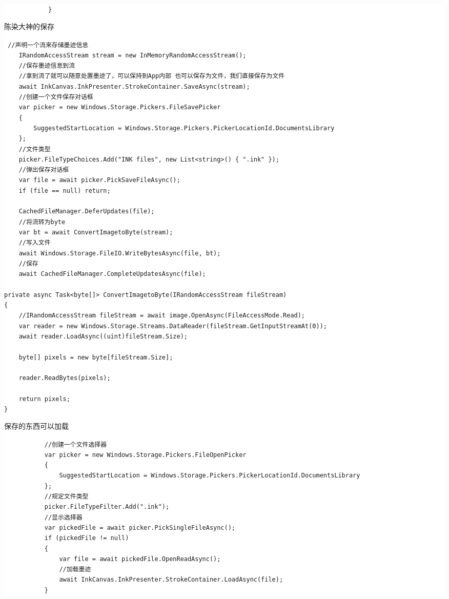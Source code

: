 ```
            }
```

陈染大神的保存

```
 //声明一个流来存储墨迹信息
    IRandomAccessStream stream = new InMemoryRandomAccessStream();
    //保存墨迹信息到流
    //拿到流了就可以随意处置墨迹了，可以保持到App内部 也可以保存为文件，我们直接保存为文件
    await InkCanvas.InkPresenter.StrokeContainer.SaveAsync(stream);
    //创建一个文件保存对话框
    var picker = new Windows.Storage.Pickers.FileSavePicker
    {
        SuggestedStartLocation = Windows.Storage.Pickers.PickerLocationId.DocumentsLibrary
    };
    //文件类型
    picker.FileTypeChoices.Add("INK files", new List<string>() { ".ink" });
    //弹出保存对话框
    var file = await picker.PickSaveFileAsync();
    if (file == null) return;
 
    CachedFileManager.DeferUpdates(file);
    //将流转为byte
    var bt = await ConvertImagetoByte(stream);
    //写入文件
    await Windows.Storage.FileIO.WriteBytesAsync(file, bt);
    //保存
    await CachedFileManager.CompleteUpdatesAsync(file);

private async Task<byte[]> ConvertImagetoByte(IRandomAccessStream fileStream)
{
    //IRandomAccessStream fileStream = await image.OpenAsync(FileAccessMode.Read);
    var reader = new Windows.Storage.Streams.DataReader(fileStream.GetInputStreamAt(0));
    await reader.LoadAsync((uint)fileStream.Size);
 
    byte[] pixels = new byte[fileStream.Size];
 
    reader.ReadBytes(pixels);
 
    return pixels;
}
```

保存的东西可以加载

```
           //创建一个文件选择器
           var picker = new Windows.Storage.Pickers.FileOpenPicker
           {
               SuggestedStartLocation = Windows.Storage.Pickers.PickerLocationId.DocumentsLibrary
           };
           //规定文件类型
           picker.FileTypeFilter.Add(".ink");
           //显示选择器
           var pickedFile = await picker.PickSingleFileAsync();
           if (pickedFile != null)
           {
               var file = await pickedFile.OpenReadAsync();
               //加载墨迹
               await InkCanvas.InkPresenter.StrokeContainer.LoadAsync(file);
           }
```
